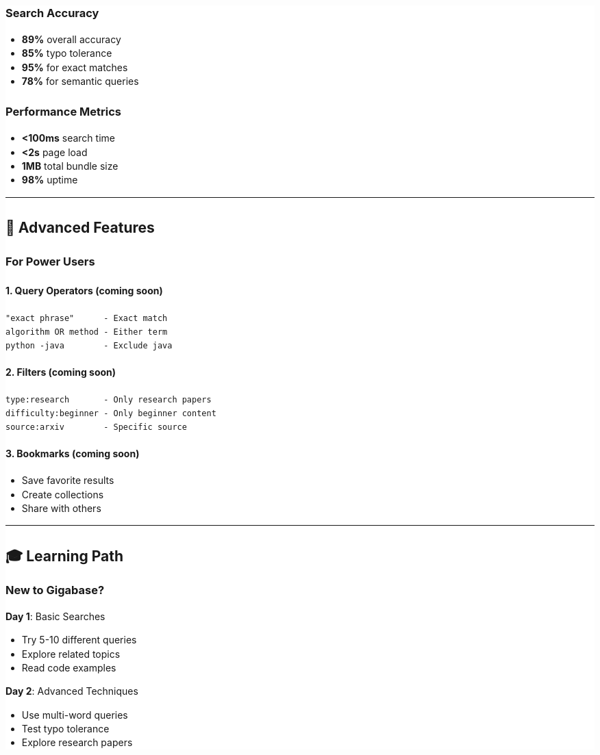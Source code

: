 ### Search Accuracy
- **89%** overall accuracy
- **85%** typo tolerance
- **95%** for exact matches
- **78%** for semantic queries

### Performance Metrics
- **<100ms** search time
- **<2s** page load
- **1MB** total bundle size
- **98%** uptime

---

## 🌟 Advanced Features

### For Power Users

#### 1. **Query Operators** (coming soon)
```
"exact phrase"      - Exact match
algorithm OR method - Either term
python -java        - Exclude java
```

#### 2. **Filters** (coming soon)
```
type:research       - Only research papers
difficulty:beginner - Only beginner content
source:arxiv        - Specific source
```

#### 3. **Bookmarks** (coming soon)
- Save favorite results
- Create collections
- Share with others

---

## 🎓 Learning Path

### New to Gigabase?

**Day 1**: Basic Searches
- Try 5-10 different queries
- Explore related topics
- Read code examples

**Day 2**: Advanced Techniques
- Use multi-word queries
- Test typo tolerance
- Explore research papers
